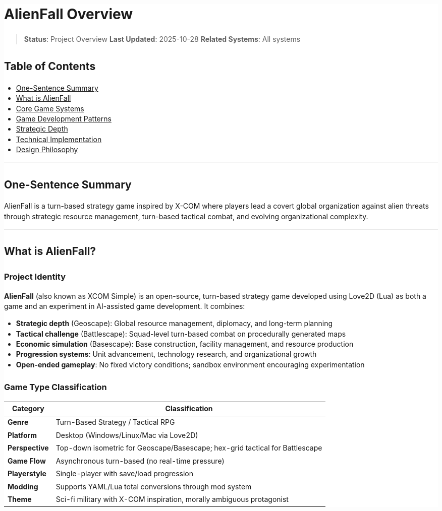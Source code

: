 # AlienFall Overview

> **Status**: Project Overview
> **Last Updated**: 2025-10-28
> **Related Systems**: All systems

## Table of Contents

- [One-Sentence Summary](#one-sentence-summary)
- [What is AlienFall](#what-is-alienfall)
- [Core Game Systems](#core-game-systems-3-layer-architecture)
- [Game Development Patterns](#game-development-patterns)
- [Strategic Depth](#strategic-depth)
- [Technical Implementation](#technical-implementation)
- [Design Philosophy](#design-philosophy)

---

## One-Sentence Summary

AlienFall is a turn-based strategy game inspired by X-COM where players lead a covert global organization against alien threats through strategic resource management, turn-based tactical combat, and evolving organizational complexity.

---

## What is AlienFall?

### Project Identity

**AlienFall** (also known as XCOM Simple) is an open-source, turn-based strategy game developed using Love2D (Lua) as both a game and an experiment in AI-assisted game development. It combines:

- **Strategic depth** (Geoscape): Global resource management, diplomacy, and long-term planning
- **Tactical challenge** (Battlescape): Squad-level turn-based combat on procedurally generated maps
- **Economic simulation** (Basescape): Base construction, facility management, and resource production
- **Progression systems**: Unit advancement, technology research, and organizational growth
- **Open-ended gameplay**: No fixed victory conditions; sandbox environment encouraging experimentation

### Game Type Classification

| Category | Classification |
|----------|---|
| **Genre** | Turn-Based Strategy / Tactical RPG |
| **Platform** | Desktop (Windows/Linux/Mac via Love2D) |
| **Perspective** | Top-down isometric for Geoscape/Basescape; hex-grid tactical for Battlescape |
| **Game Flow** | Asynchronous turn-based (no real-time pressure) |
| **Playerstyle** | Single-player with save/load progression |
| **Modding** | Supports YAML/Lua total conversions through mod system |
| **Theme** | Sci-fi military with X-COM inspiration, morally ambiguous protagonist |
